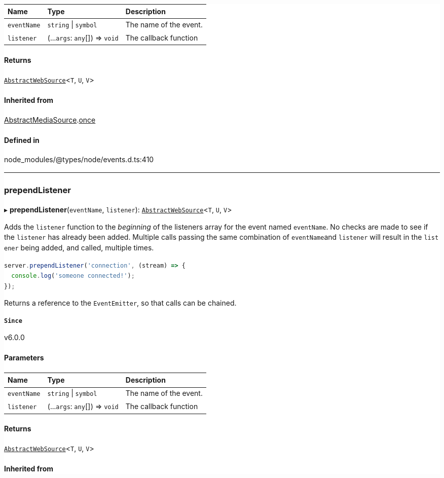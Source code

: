 | Name | Type | Description |
| :------ | :------ | :------ |
| `eventName` | `string` \| `symbol` | The name of the event. |
| `listener` | (...`args`: `any`[]) => `void` | The callback function |

#### Returns

[`AbstractWebSource`](AbstractWebSource.md)<`T`, `U`, `V`\>

#### Inherited from

[AbstractMediaSource](AbstractMediaSource.md).[once](AbstractMediaSource.md#once)

#### Defined in

node_modules/@types/node/events.d.ts:410

___

### prependListener

▸ **prependListener**(`eventName`, `listener`): [`AbstractWebSource`](AbstractWebSource.md)<`T`, `U`, `V`\>

Adds the `listener` function to the _beginning_ of the listeners array for the
event named `eventName`. No checks are made to see if the `listener` has
already been added. Multiple calls passing the same combination of `eventName`and `listener` will result in the `listener` being added, and called, multiple
times.

```js
server.prependListener('connection', (stream) => {
  console.log('someone connected!');
});
```

Returns a reference to the `EventEmitter`, so that calls can be chained.

**`Since`**

v6.0.0

#### Parameters

| Name | Type | Description |
| :------ | :------ | :------ |
| `eventName` | `string` \| `symbol` | The name of the event. |
| `listener` | (...`args`: `any`[]) => `void` | The callback function |

#### Returns

[`AbstractWebSource`](AbstractWebSource.md)<`T`, `U`, `V`\>

#### Inherited from
